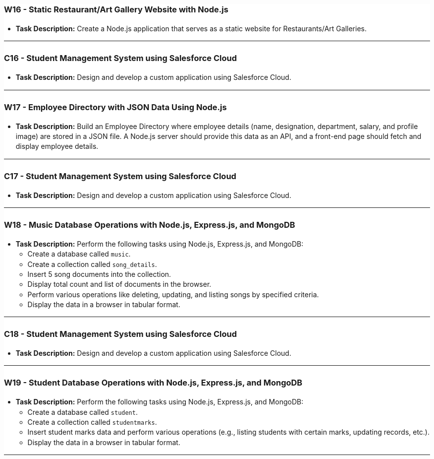 
### W16 - Static Restaurant/Art Gallery Website with Node.js
- **Task Description:** Create a Node.js application that serves as a static website for Restaurants/Art Galleries.

---

### C16 - Student Management System using Salesforce Cloud
- **Task Description:** Design and develop a custom application using Salesforce Cloud.

---

### W17 - Employee Directory with JSON Data Using Node.js
- **Task Description:** Build an Employee Directory where employee details (name, designation, department, salary, and profile image) are stored in a JSON file. A Node.js server should provide this data as an API, and a front-end page should fetch and display employee details.

---

### C17 - Student Management System using Salesforce Cloud
- **Task Description:** Design and develop a custom application using Salesforce Cloud.

---

### W18 - Music Database Operations with Node.js, Express.js, and MongoDB
- **Task Description:** Perform the following tasks using Node.js, Express.js, and MongoDB:
  - Create a database called `music`.
  - Create a collection called `song_details`.
  - Insert 5 song documents into the collection.
  - Display total count and list of documents in the browser.
  - Perform various operations like deleting, updating, and listing songs by specified criteria.
  - Display the data in a browser in tabular format.

---

### C18 - Student Management System using Salesforce Cloud
- **Task Description:** Design and develop a custom application using Salesforce Cloud.

---

### W19 - Student Database Operations with Node.js, Express.js, and MongoDB
- **Task Description:** Perform the following tasks using Node.js, Express.js, and MongoDB:
  - Create a database called `student`.
  - Create a collection called `studentmarks`.
  - Insert student marks data and perform various operations (e.g., listing students with certain marks, updating records, etc.).
  - Display the data in a browser in tabular format.

---